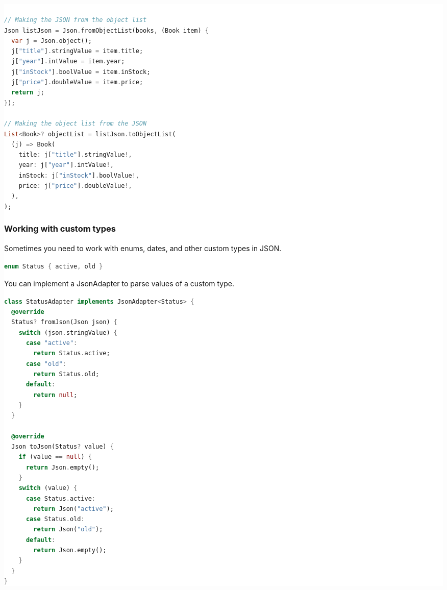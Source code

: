 ```dart

// Making the JSON from the object list
Json listJson = Json.fromObjectList(books, (Book item) {
  var j = Json.object();
  j["title"].stringValue = item.title;
  j["year"].intValue = item.year;
  j["inStock"].boolValue = item.inStock;
  j["price"].doubleValue = item.price;
  return j;
});

// Making the object list from the JSON
List<Book>? objectList = listJson.toObjectList(
  (j) => Book(
    title: j["title"].stringValue!,
    year: j["year"].intValue!,
    inStock: j["inStock"].boolValue!,
    price: j["price"].doubleValue!,
  ),
);
```

### Working with custom types
Sometimes you need to work with enums, dates, and other custom types in JSON.
```dart
enum Status { active, old }
```

You can implement a JsonAdapter to parse values of a custom type.

```dart
class StatusAdapter implements JsonAdapter<Status> {
  @override
  Status? fromJson(Json json) {
    switch (json.stringValue) {
      case "active":
        return Status.active;
      case "old":
        return Status.old;
      default:
        return null;
    }
  }

  @override
  Json toJson(Status? value) {
    if (value == null) {
      return Json.empty();
    }
    switch (value) {
      case Status.active:
        return Json("active");
      case Status.old:
        return Json("old");
      default:
        return Json.empty();
    }
  }
}
```
